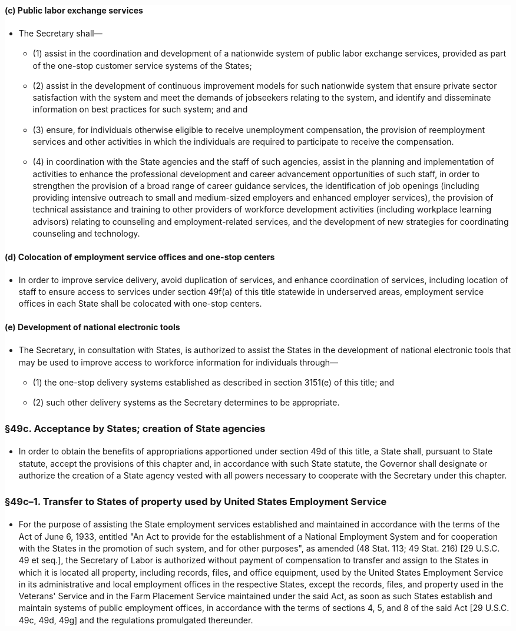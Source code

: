 #### (c) Public labor exchange services
* The Secretary shall—

  * (1) assist in the coordination and development of a nationwide system of public labor exchange services, provided as part of the one-stop customer service systems of the States;

  * (2) assist in the development of continuous improvement models for such nationwide system that ensure private sector satisfaction with the system and meet the demands of jobseekers relating to the system, and identify and disseminate information on best practices for such system; and and

  * (3) ensure, for individuals otherwise eligible to receive unemployment compensation, the provision of reemployment services and other activities in which the individuals are required to participate to receive the compensation.

  * (4) in coordination with the State agencies and the staff of such agencies, assist in the planning and implementation of activities to enhance the professional development and career advancement opportunities of such staff, in order to strengthen the provision of a broad range of career guidance services, the identification of job openings (including providing intensive outreach to small and medium-sized employers and enhanced employer services), the provision of technical assistance and training to other providers of workforce development activities (including workplace learning advisors) relating to counseling and employment-related services, and the development of new strategies for coordinating counseling and technology.

#### (d) Colocation of employment service offices and one-stop centers
* In order to improve service delivery, avoid duplication of services, and enhance coordination of services, including location of staff to ensure access to services under section 49f(a) of this title statewide in underserved areas, employment service offices in each State shall be colocated with one-stop centers.

#### (e) Development of national electronic tools
* The Secretary, in consultation with States, is authorized to assist the States in the development of national electronic tools that may be used to improve access to workforce information for individuals through—

  * (1) the one-stop delivery systems established as described in section 3151(e) of this title; and

  * (2) such other delivery systems as the Secretary determines to be appropriate.

### §49c. Acceptance by States; creation of State agencies
* In order to obtain the benefits of appropriations apportioned under section 49d of this title, a State shall, pursuant to State statute, accept the provisions of this chapter and, in accordance with such State statute, the Governor shall designate or authorize the creation of a State agency vested with all powers necessary to cooperate with the Secretary under this chapter.

### §49c–1. Transfer to States of property used by United States Employment Service
* For the purpose of assisting the State employment services established and maintained in accordance with the terms of the Act of June 6, 1933, entitled "An Act to provide for the establishment of a National Employment System and for cooperation with the States in the promotion of such system, and for other purposes", as amended (48 Stat. 113; 49 Stat. 216) [29 U.S.C. 49 et seq.], the Secretary of Labor is authorized without payment of compensation to transfer and assign to the States in which it is located all property, including records, files, and office equipment, used by the United States Employment Service in its administrative and local employment offices in the respective States, except the records, files, and property used in the Veterans' Service and in the Farm Placement Service maintained under the said Act, as soon as such States establish and maintain systems of public employment offices, in accordance with the terms of sections 4, 5, and 8 of the said Act [29 U.S.C. 49c, 49d, 49g] and the regulations promulgated thereunder.
